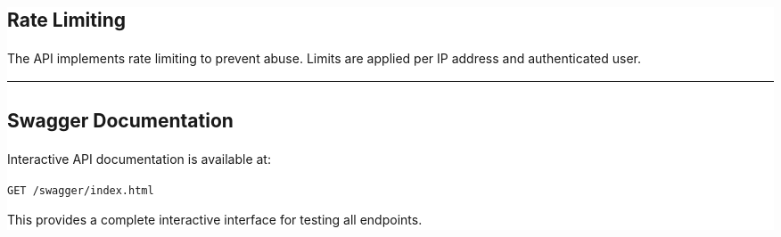 
## Rate Limiting

The API implements rate limiting to prevent abuse. Limits are applied per IP address and authenticated user.

---

## Swagger Documentation

Interactive API documentation is available at:
```
GET /swagger/index.html
```

This provides a complete interactive interface for testing all endpoints.
